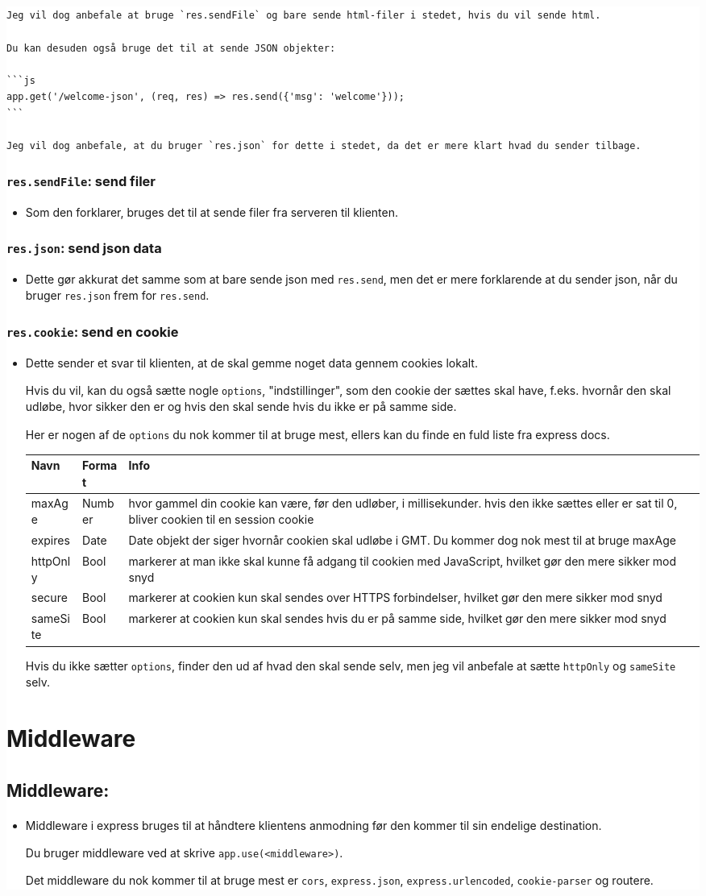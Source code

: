     Jeg vil dog anbefale at bruge `res.sendFile` og bare sende html-filer i stedet, hvis du vil sende html.

    Du kan desuden også bruge det til at sende JSON objekter:

    ```js
    app.get('/welcome-json', (req, res) => res.send({'msg': 'welcome'}));
    ```

    Jeg vil dog anbefale, at du bruger `res.json` for dette i stedet, da det er mere klart hvad du sender tilbage.

### `res.sendFile`: send filer
- Som den forklarer, bruges det til at sende filer fra serveren til klienten.

### `res.json`: send json data
- Dette gør akkurat det samme som at bare sende json med `res.send`, men det er mere forklarende at du sender json, når du bruger `res.json` frem for `res.send`.

### `res.cookie`: send en cookie
- Dette sender et svar til klienten, at de skal gemme noget data gennem cookies lokalt.
    
    Hvis du vil, kan du også sætte nogle `options`, "indstillinger", som den cookie der sættes skal have, f.eks. hvornår den skal udløbe, hvor sikker den er og hvis den skal sende hvis du ikke er på samme side.

    Her er nogen af de `options` du nok kommer til at bruge mest, ellers kan du finde en fuld liste fra express docs.
    
    | Navn     | Format | Info
    |----------|--------|------
    | maxAge   | Number | hvor gammel din cookie kan være, før den udløber, i millisekunder. hvis den ikke sættes eller er sat til 0, bliver cookien til en session cookie
    | expires  | Date   | Date objekt der siger hvornår cookien skal udløbe i GMT. Du kommer dog nok mest til at bruge maxAge
    | httpOnly | Bool   | markerer at man ikke skal kunne få adgang til cookien med JavaScript, hvilket gør den mere sikker mod snyd
    | secure   | Bool   | markerer at cookien kun skal sendes over HTTPS forbindelser, hvilket gør den mere sikker mod snyd
    | sameSite | Bool   | markerer at cookien kun skal sendes hvis du er på samme side, hvilket gør den mere sikker mod snyd

    Hvis du ikke sætter `options`, finder den ud af hvad den skal sende selv, men jeg vil anbefale at sætte `httpOnly` og `sameSite` selv.

# Middleware
## Middleware:
- Middleware i express bruges til at håndtere klientens anmodning før den kommer til sin endelige destination.

    Du bruger middleware ved at skrive `app.use(<middleware>)`.

    Det middleware du nok kommer til at bruge mest er `cors`, `express.json`, `express.urlencoded`, `cookie-parser` og routere.
